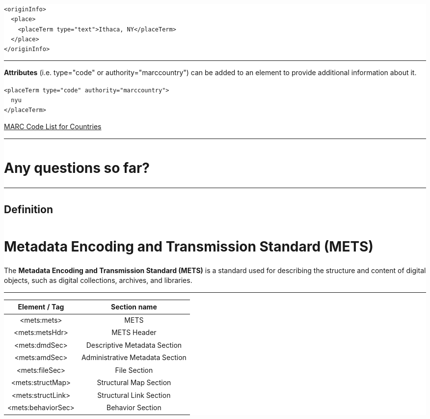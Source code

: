 ```
<originInfo>
  <place>
    <placeTerm type="text">Ithaca, NY</placeTerm>
  </place>
</originInfo>
```



--- 

**Attributes** (i.e. type="code" or authority="marccountry") can be added to an element to provide additional information about it.

```
<placeTerm type="code" authority="marccountry">
  nyu
</placeTerm>
```

[MARC Code List for Countries](https://www.loc.gov/marc/countries/countries_code.html)



---

# Any questions so far?

---

## Definition 
# Metadata Encoding and Transmission Standard (METS)

The **Metadata Encoding and Transmission Standard (METS)** is a standard used for describing the structure and content of digital objects, such as digital collections, archives, and libraries.



---

| Element / Tag | Section name |
| :-: | :-: |
| \<mets:mets> | METS |
| \<mets:metsHdr> | METS Header |
| \<mets:dmdSec> | Descriptive Metadata Section |
| \<mets:amdSec> | Administrative Metadata Section |
| \<mets:fileSec> | File Section |
| \<mets:structMap> | Structural Map Section |
| \<mets:structLink> | Structural Link Section |
| \<mets:behaviorSec> | Behavior Section |
